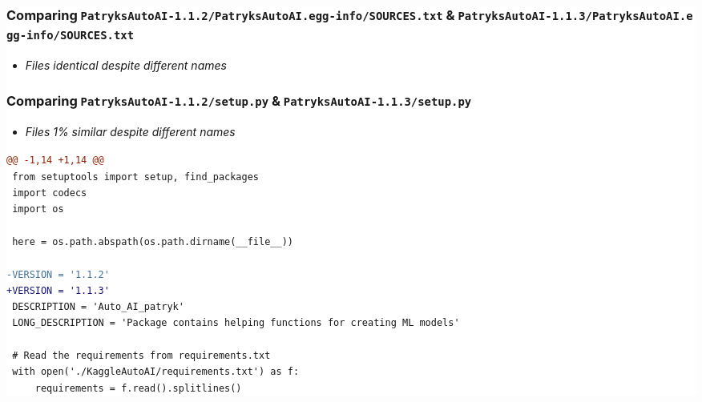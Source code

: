 ### Comparing `PatryksAutoAI-1.1.2/PatryksAutoAI.egg-info/SOURCES.txt` & `PatryksAutoAI-1.1.3/PatryksAutoAI.egg-info/SOURCES.txt`

 * *Files identical despite different names*

### Comparing `PatryksAutoAI-1.1.2/setup.py` & `PatryksAutoAI-1.1.3/setup.py`

 * *Files 1% similar despite different names*

```diff
@@ -1,14 +1,14 @@
 from setuptools import setup, find_packages
 import codecs
 import os
 
 here = os.path.abspath(os.path.dirname(__file__))
 
-VERSION = '1.1.2'
+VERSION = '1.1.3'
 DESCRIPTION = 'Auto_AI_patryk'
 LONG_DESCRIPTION = 'Package contains helping functions for creating ML models'
 
 # Read the requirements from requirements.txt
 with open('./KaggleAutoAI/requirements.txt') as f:
     requirements = f.read().splitlines()
```

